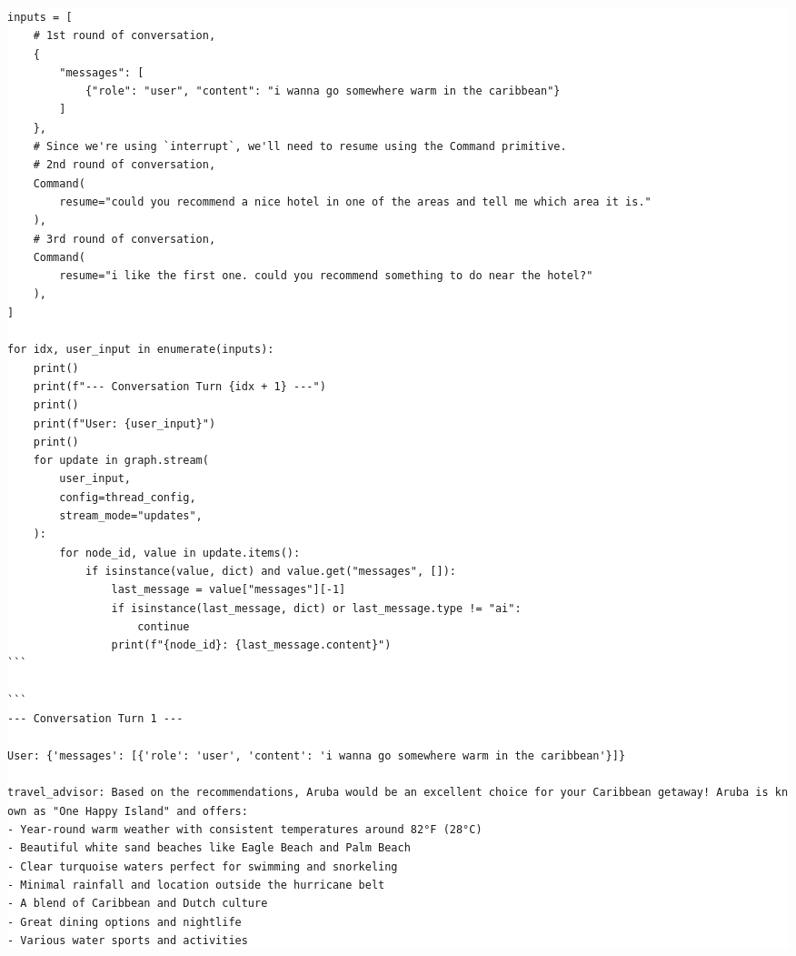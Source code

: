     inputs = [
        # 1st round of conversation,
        {
            "messages": [
                {"role": "user", "content": "i wanna go somewhere warm in the caribbean"}
            ]
        },
        # Since we're using `interrupt`, we'll need to resume using the Command primitive.
        # 2nd round of conversation,
        Command(
            resume="could you recommend a nice hotel in one of the areas and tell me which area it is."
        ),
        # 3rd round of conversation,
        Command(
            resume="i like the first one. could you recommend something to do near the hotel?"
        ),
    ]
    
    for idx, user_input in enumerate(inputs):
        print()
        print(f"--- Conversation Turn {idx + 1} ---")
        print()
        print(f"User: {user_input}")
        print()
        for update in graph.stream(
            user_input,
            config=thread_config,
            stream_mode="updates",
        ):
            for node_id, value in update.items():
                if isinstance(value, dict) and value.get("messages", []):
                    last_message = value["messages"][-1]
                    if isinstance(last_message, dict) or last_message.type != "ai":
                        continue
                    print(f"{node_id}: {last_message.content}")
    ```
    
    ```
    --- Conversation Turn 1 ---
    
    User: {'messages': [{'role': 'user', 'content': 'i wanna go somewhere warm in the caribbean'}]}
    
    travel_advisor: Based on the recommendations, Aruba would be an excellent choice for your Caribbean getaway! Aruba is known as "One Happy Island" and offers:
    - Year-round warm weather with consistent temperatures around 82°F (28°C)
    - Beautiful white sand beaches like Eagle Beach and Palm Beach
    - Clear turquoise waters perfect for swimming and snorkeling
    - Minimal rainfall and location outside the hurricane belt
    - A blend of Caribbean and Dutch culture
    - Great dining options and nightlife
    - Various water sports and activities
    